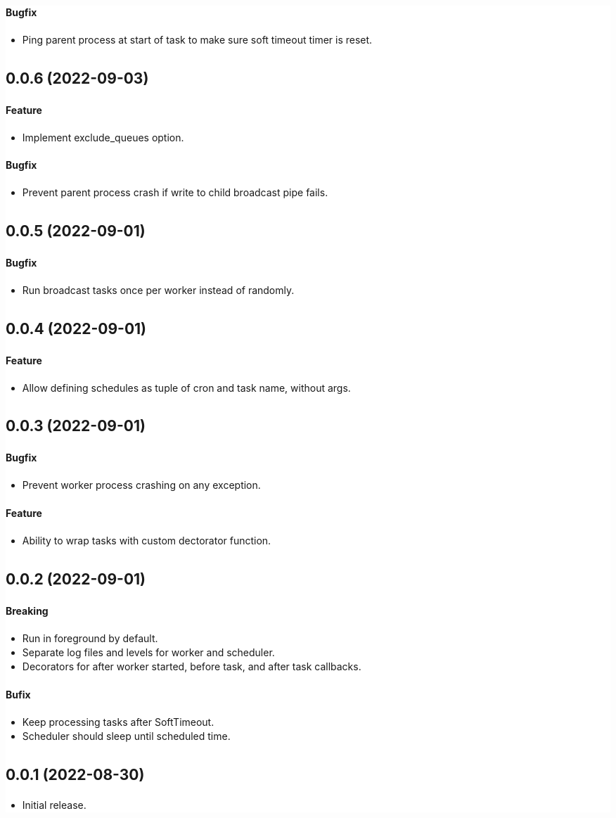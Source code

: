 #### Bugfix

- Ping parent process at start of task to make sure soft timeout timer is reset.

## 0.0.6 (2022-09-03)

#### Feature

- Implement exclude_queues option.

#### Bugfix

- Prevent parent process crash if write to child broadcast pipe fails.

## 0.0.5 (2022-09-01)

#### Bugfix

- Run broadcast tasks once per worker instead of randomly.

## 0.0.4 (2022-09-01)

#### Feature

- Allow defining schedules as tuple of cron and task name, without args.

## 0.0.3 (2022-09-01)

#### Bugfix

- Prevent worker process crashing on any exception.

#### Feature

- Ability to wrap tasks with custom dectorator function.

## 0.0.2 (2022-09-01)

#### Breaking

- Run in foreground by default.
- Separate log files and levels for worker and scheduler.
- Decorators for after worker started, before task, and after task callbacks.

#### Bufix

- Keep processing tasks after SoftTimeout.
- Scheduler should sleep until scheduled time.

## 0.0.1 (2022-08-30)

- Initial release.
